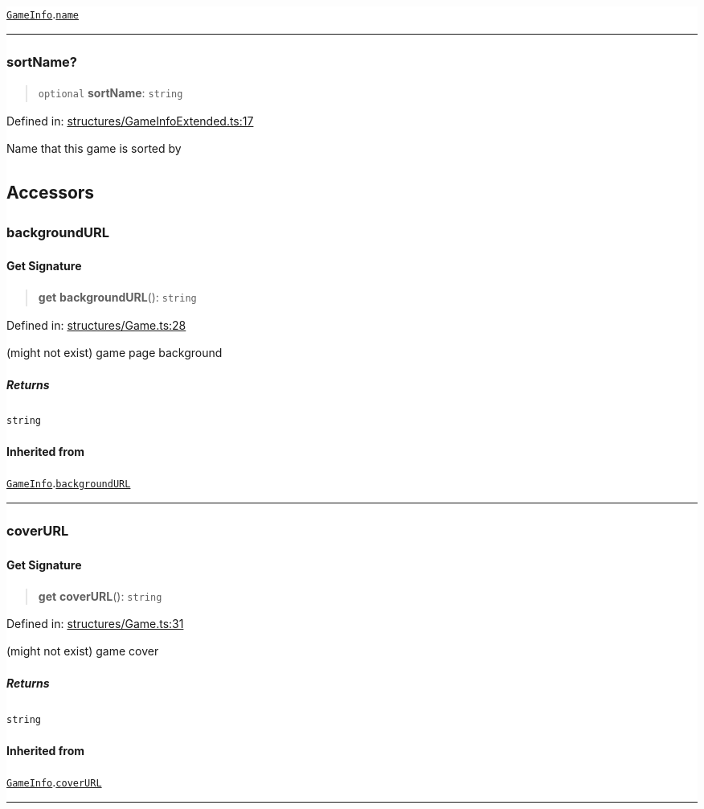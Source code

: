 [`GameInfo`](GameInfo.md).[`name`](GameInfo.md#name)

***

### sortName?

> `optional` **sortName**: `string`

Defined in: [structures/GameInfoExtended.ts:17](https://github.com/xDimGG/node-steamapi/blob/3e56810b4e484abde1e0f43153e48f61f57ece33/src/structures/GameInfoExtended.ts#L17)

Name that this game is sorted by

## Accessors

### backgroundURL

#### Get Signature

> **get** **backgroundURL**(): `string`

Defined in: [structures/Game.ts:28](https://github.com/xDimGG/node-steamapi/blob/3e56810b4e484abde1e0f43153e48f61f57ece33/src/structures/Game.ts#L28)

(might not exist) game page background

##### Returns

`string`

#### Inherited from

[`GameInfo`](GameInfo.md).[`backgroundURL`](GameInfo.md#backgroundurl)

***

### coverURL

#### Get Signature

> **get** **coverURL**(): `string`

Defined in: [structures/Game.ts:31](https://github.com/xDimGG/node-steamapi/blob/3e56810b4e484abde1e0f43153e48f61f57ece33/src/structures/Game.ts#L31)

(might not exist) game cover

##### Returns

`string`

#### Inherited from

[`GameInfo`](GameInfo.md).[`coverURL`](GameInfo.md#coverurl)

***
